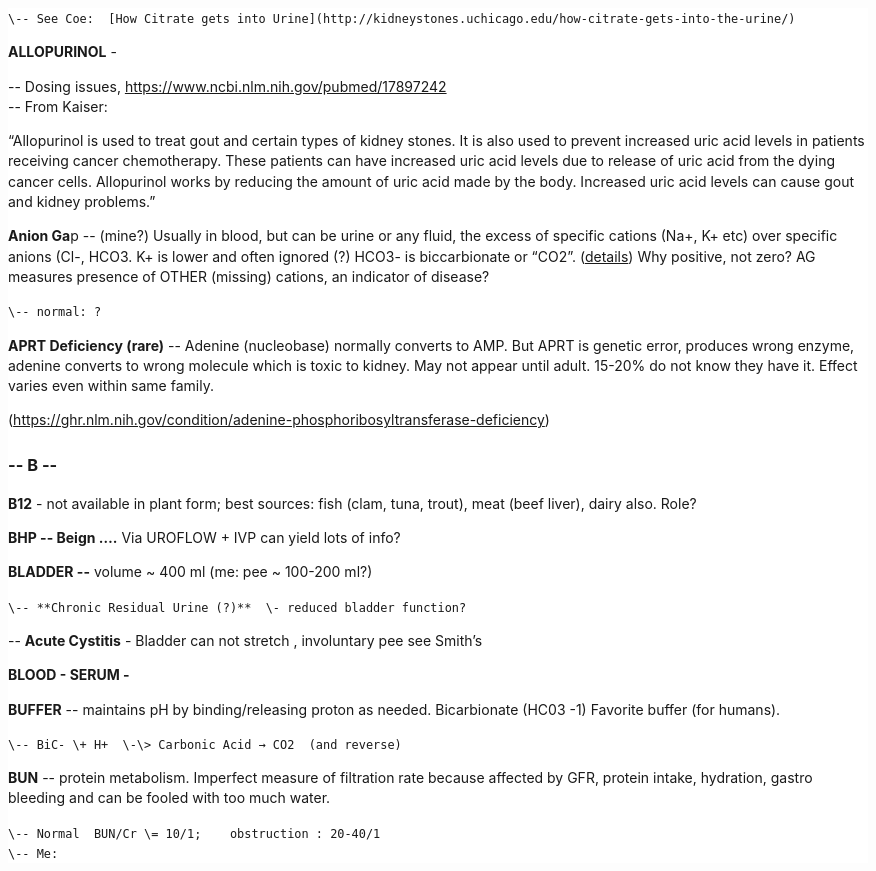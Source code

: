     \-- See Coe:  [How Citrate gets into Urine](http://kidneystones.uchicago.edu/how-citrate-gets-into-the-urine/)

**ALLOPURINOL** -

-- Dosing issues, <https://www.ncbi.nlm.nih.gov/pubmed/17897242>  
-- From Kaiser:

“Allopurinol is used to treat gout and certain types of kidney stones.
It is also used to prevent increased uric acid levels in patients
receiving cancer chemotherapy. These patients can have increased uric
acid levels due to release of uric acid from the dying cancer cells.
Allopurinol works by reducing the amount of uric acid made by the body.
Increased uric acid levels can cause gout and kidney problems.”

**Anion Ga**p -- (mine?) Usually in blood, but can be urine or any
fluid, the excess of specific cations (Na+, K+ etc) over specific anions
(Cl-, HCO3. K+ is lower and often ignored (?) HCO3- is biccarbionate or
“CO2”. ([details](https://en.wikipedia.org/wiki/Anion_gap)) Why
positive, not zero? AG measures presence of OTHER (missing) cations, an
indicator of disease?

    \-- normal: ?

**APRT Deficiency (rare)** -- Adenine (nucleobase) normally converts to
AMP. But APRT is genetic error, produces wrong enzyme, adenine converts
to wrong molecule which is toxic to kidney. May not appear until adult.
15-20% do not know they have it. Effect varies even within same family.

(https://ghr.nlm.nih.gov/condition/adenine-phosphoribosyltransferase-deficiency)

### **-- B --**

**B12** - not available in plant form; best sources: fish (clam, tuna,
trout), meat (beef liver), dairy also. Role?

**BHP -- Beign ….** Via UROFLOW + IVP can yield lots of info?

**BLADDER --** volume ~ 400 ml (me: pee ~ 100-200 ml?)

    \-- **Chronic Residual Urine (?)**  \- reduced bladder function?  

-- **Acute Cystitis** - Bladder can not stretch , involuntary pee see
Smith’s

**BLOOD - SERUM -**

**BUFFER** -- maintains pH by binding/releasing proton as needed.
Bicarbionate (HC03 -1) Favorite buffer (for humans).

    \-- BiC- \+ H+  \-\> Carbonic Acid → CO2  (and reverse)

**BUN** -- protein metabolism. Imperfect measure of filtration rate
because affected by GFR, protein intake, hydration, gastro bleeding and
can be fooled with too much water.

    \-- Normal  BUN/Cr \= 10/1;    obstruction : 20-40/1  
    \-- Me:  
